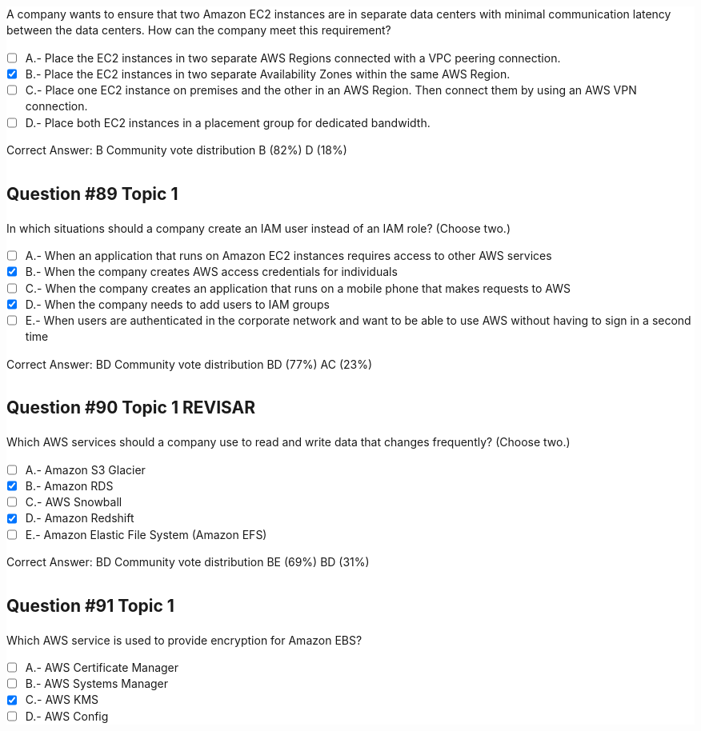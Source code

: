 A company wants to ensure that two Amazon EC2 instances are in separate data centers with minimal communication latency between the data centers.
How can the company meet this requirement?

- [ ] A.- Place the EC2 instances in two separate AWS Regions connected with a VPC peering connection.
- [x] B.- Place the EC2 instances in two separate Availability Zones within the same AWS Region.
- [ ] C.- Place one EC2 instance on premises and the other in an AWS Region. Then connect them by using an AWS VPN connection.
- [ ] D.- Place both EC2 instances in a placement group for dedicated bandwidth.

Correct Answer: B
Community vote distribution
B (82%) D (18%)

## Question #89 Topic 1

In which situations should a company create an IAM user instead of an IAM role? (Choose two.)

- [ ] A.- When an application that runs on Amazon EC2 instances requires access to other AWS services
- [x] B.- When the company creates AWS access credentials for individuals
- [ ] C.- When the company creates an application that runs on a mobile phone that makes requests to AWS
- [x] D.- When the company needs to add users to IAM groups
- [ ] E.- When users are authenticated in the corporate network and want to be able to use AWS without having to sign in a second time

Correct Answer: BD
Community vote distribution
BD (77%) AC (23%)

## Question #90 Topic 1 REVISAR

Which AWS services should a company use to read and write data that changes frequently? (Choose two.)

- [ ] A.- Amazon S3 Glacier
- [x] B.- Amazon RDS
- [ ] C.- AWS Snowball
- [x] D.- Amazon Redshift
- [ ] E.- Amazon Elastic File System (Amazon EFS)

Correct Answer: BD
Community vote distribution
BE (69%) BD (31%)

## Question #91 Topic 1

Which AWS service is used to provide encryption for Amazon EBS?

- [ ] A.- AWS Certificate Manager
- [ ] B.- AWS Systems Manager
- [x] C.- AWS KMS
- [ ] D.- AWS Config

